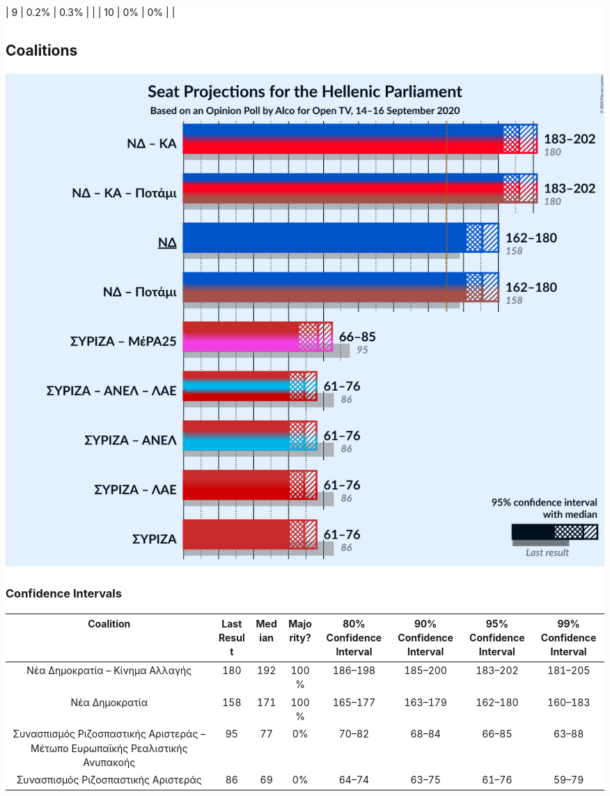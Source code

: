 | 9 | 0.2% | 0.3% |  |
| 10 | 0% | 0% |  |


## Coalitions

![Graph with coalitions seats not yet produced](2020-09-16-Alco-coalitions-seats.png "Coalitions Seats")

### Confidence Intervals

| Coalition | Last Result | Median | Majority? | 80% Confidence Interval | 90% Confidence Interval | 95% Confidence Interval | 99% Confidence Interval |
|:---------:|:-----------:|:------:|:---------:|:-----------------------:|:-----------------------:|:-----------------------:|:-----------------------:|
| Νέα Δημοκρατία – Κίνημα Αλλαγής | 180 | 192 | 100% | 186–198 | 185–200 | 183–202 | 181–205 |
| Νέα Δημοκρατία | 158 | 171 | 100% | 165–177 | 163–179 | 162–180 | 160–183 |
| Συνασπισμός Ριζοσπαστικής Αριστεράς – Μέτωπο Ευρωπαϊκής Ρεαλιστικής Ανυπακοής | 95 | 77 | 0% | 70–82 | 68–84 | 66–85 | 63–88 |
| Συνασπισμός Ριζοσπαστικής Αριστεράς | 86 | 69 | 0% | 64–74 | 63–75 | 61–76 | 59–79 |
